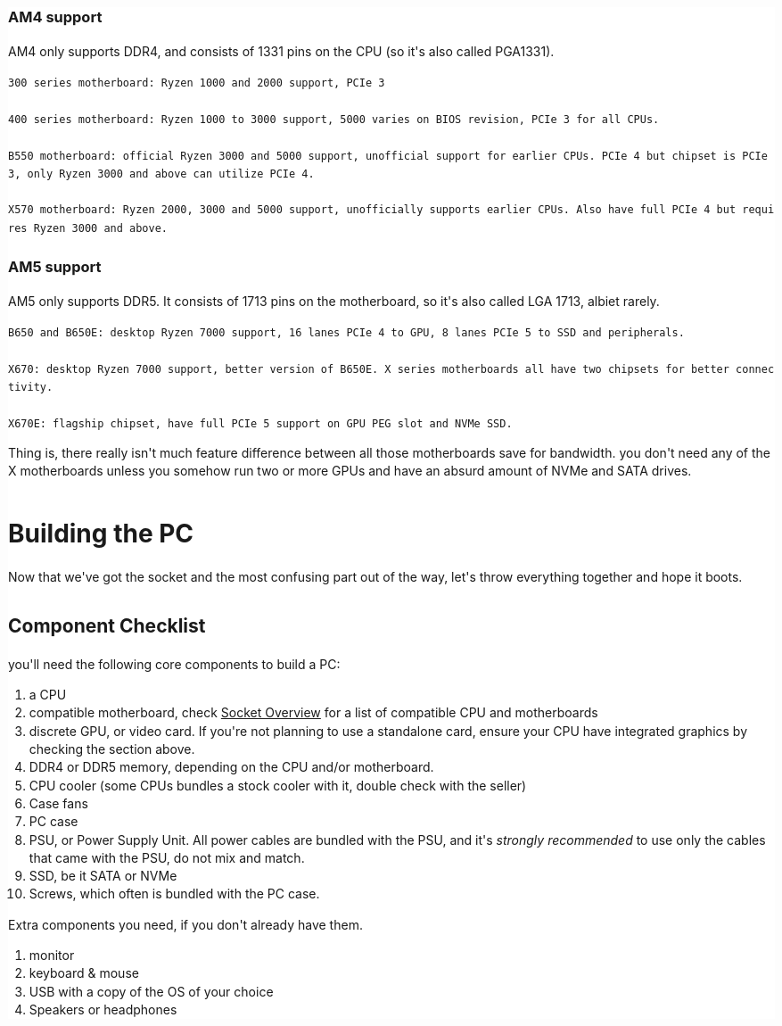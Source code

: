 ### AM4 support
AM4 only supports DDR4, and consists of 1331 pins on the CPU (so it's also called PGA1331).

    300 series motherboard: Ryzen 1000 and 2000 support, PCIe 3

    400 series motherboard: Ryzen 1000 to 3000 support, 5000 varies on BIOS revision, PCIe 3 for all CPUs.

    B550 motherboard: official Ryzen 3000 and 5000 support, unofficial support for earlier CPUs. PCIe 4 but chipset is PCIe 3, only Ryzen 3000 and above can utilize PCIe 4.

    X570 motherboard: Ryzen 2000, 3000 and 5000 support, unofficially supports earlier CPUs. Also have full PCIe 4 but requires Ryzen 3000 and above. 


### AM5 support
AM5 only supports DDR5. It consists of 1713 pins on the motherboard, so it's also called LGA 1713, albiet rarely.
    
    B650 and B650E: desktop Ryzen 7000 support, 16 lanes PCIe 4 to GPU, 8 lanes PCIe 5 to SSD and peripherals.
    
    X670: desktop Ryzen 7000 support, better version of B650E. X series motherboards all have two chipsets for better connectivity.
    
    X670E: flagship chipset, have full PCIe 5 support on GPU PEG slot and NVMe SSD.

Thing is, there really isn't much feature difference between all those motherboards save for bandwidth. you don't need any of the X motherboards unless you somehow run two or more GPUs and have an absurd amount of NVMe and SATA drives.

# Building the PC

Now that we've got the socket and the most confusing part out of the way, let's throw everything together and hope it boots.

## Component Checklist
you'll need the following core components to build a PC:

1. a CPU
2. compatible motherboard, check [Socket Overview](#socket-overview) for a list of compatible CPU and motherboards
3. discrete GPU, or video card. If you're not planning to use a standalone card, ensure your CPU have integrated graphics by checking the section above.
4. DDR4 or DDR5 memory, depending on the CPU and/or motherboard.
5. CPU cooler (some CPUs bundles a stock cooler with it, double check with the seller)
6. Case fans
7. PC case
8. PSU, or Power Supply Unit. All power cables are bundled with the PSU, and it's _strongly recommended_ to use only the cables that came with the PSU, do not mix and match.
9. SSD, be it SATA or NVMe
10. Screws, which often is bundled with the PC case.

Extra components you need, if you don't already have them.
1. monitor
2. keyboard & mouse
3. USB with a copy of the OS of your choice
4. Speakers or headphones
